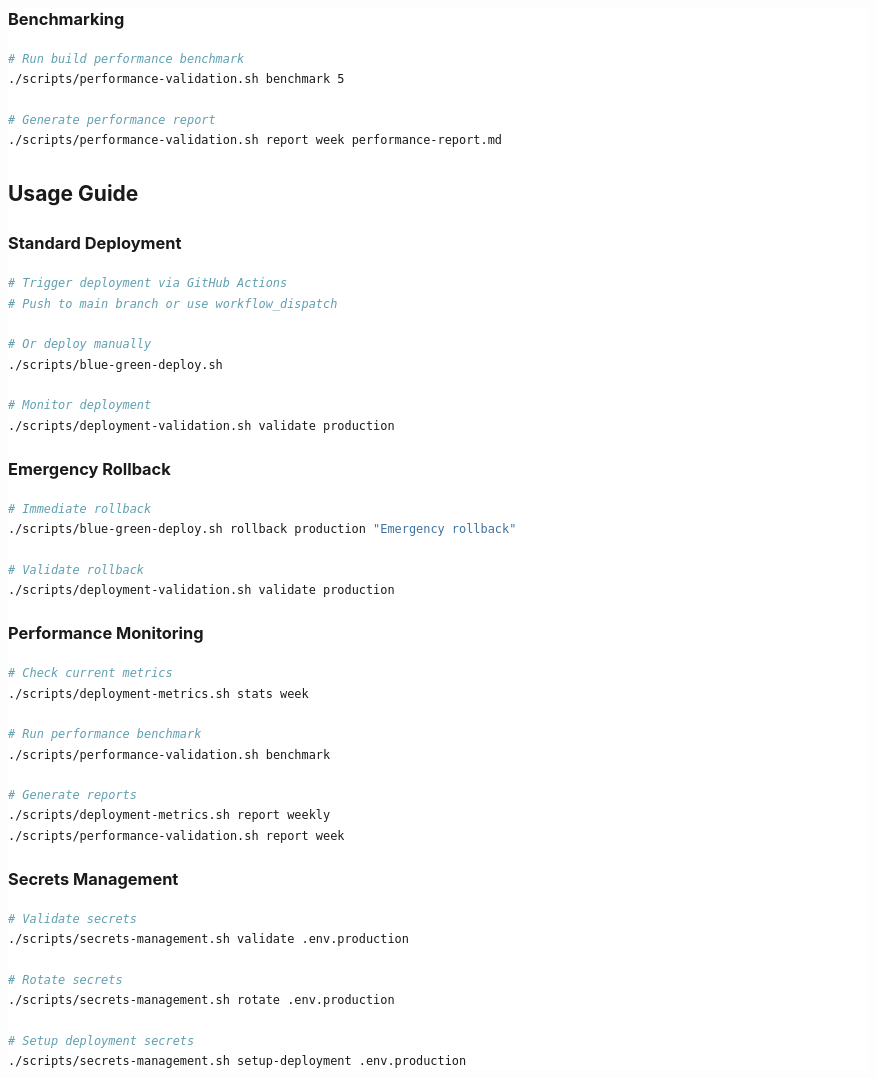 ### Benchmarking

```bash
# Run build performance benchmark
./scripts/performance-validation.sh benchmark 5

# Generate performance report
./scripts/performance-validation.sh report week performance-report.md
```

## Usage Guide

### Standard Deployment

```bash
# Trigger deployment via GitHub Actions
# Push to main branch or use workflow_dispatch

# Or deploy manually
./scripts/blue-green-deploy.sh

# Monitor deployment
./scripts/deployment-validation.sh validate production
```

### Emergency Rollback

```bash
# Immediate rollback
./scripts/blue-green-deploy.sh rollback production "Emergency rollback"

# Validate rollback
./scripts/deployment-validation.sh validate production
```

### Performance Monitoring

```bash
# Check current metrics
./scripts/deployment-metrics.sh stats week

# Run performance benchmark
./scripts/performance-validation.sh benchmark

# Generate reports
./scripts/deployment-metrics.sh report weekly
./scripts/performance-validation.sh report week
```

### Secrets Management

```bash
# Validate secrets
./scripts/secrets-management.sh validate .env.production

# Rotate secrets
./scripts/secrets-management.sh rotate .env.production

# Setup deployment secrets
./scripts/secrets-management.sh setup-deployment .env.production
```
